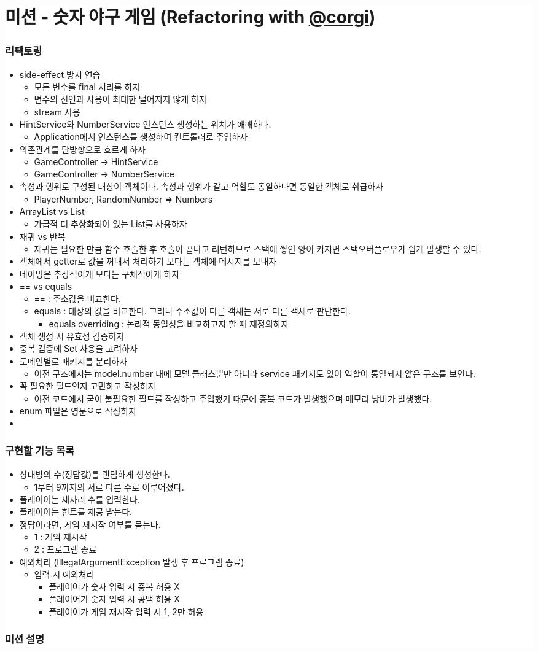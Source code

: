 # 미션 - 숫자 야구 게임 (Refactoring with <th><a href="https://github.com/ecsimsw">@corgi</a></th>)

### 리팩토링
- side-effect 방지 연습
  - 모든 변수를 final 처리를 하자
  - 변수의 선언과 사용이 최대한 떨어지지 않게 하자
  - stream 사용
- HintService와 NumberService 인스턴스 생성하는 위치가 애매하다.
  - Application에서 인스턴스를 생성하여 컨트롤러로 주입하자
- 의존관계를 단방향으로 흐르게 하자
  - GameController -> HintService
  - GameController -> NumberService
- 속성과 행위로 구성된 대상이 객체이다. 속성과 행위가 같고 역할도 동일하다면 동일한 객체로 취급하자
  - PlayerNumber, RandomNumber => Numbers
- ArrayList vs List
  - 가급적 더 추상화되어 있는 List를 사용하자
- 재귀 vs 반복
  - 재귀는 필요한 만큼 함수 호출한 후 호출이 끝나고 리턴하므로 스택에 쌓인 양이 커지면 스택오버플로우가 쉽게 발생할 수 있다.
- 객체에서 getter로 값을 꺼내서 처리하기 보다는 객체에 메시지를 보내자
- 네이밍은 추상적이게 보다는 구체적이게 하자
- == vs equals
  - == : 주소값을 비교한다.
  - equals : 대상의 값을 비교한다. 그러나 주소값이 다른 객체는 서로 다른 객체로 판단한다.
    - equals overriding : 논리적 동일성을 비교하고자 할 때 재정의하자
- 객체 생성 시 유효성 검증하자
- 중복 검증에 Set 사용을 고려하자
- 도메인별로 패키지를 분리하자
  - 이전 구조에서는 model.number 내에 모델 클래스뿐만 아니라 service 패키지도 있어 역할이 통일되지 않은 구조를 보인다.
- 꼭 필요한 필드인지 고민하고 작성하자
  - 이전 코드에서 굳이 불필요한 필드를 작성하고 주입했기 때문에 중복 코드가 발생했으며 메모리 낭비가 발생했다.
- enum 파일은 영문으로 작성하자
- 
### 구현할 기능 목록

- 상대방의 수(정답값)를 랜덤하게 생성한다.
  - 1부터 9까지의 서로 다른 수로 이루어졌다.
- 플레이어는 세자리 수를 입력한다.
- 플레이어는 힌트를 제공 받는다.
- 정답이라면, 게임 재시작 여부를 묻는다.
  - 1 : 게임 재시작
  - 2 : 프로그램 종료
- 예외처리 (IllegalArgumentException 발생 후 프로그램 종료)
  - 입력 시 예외처리
    - 플레이어가 숫자 입력 시 중복 허용 X
    - 플레이어가 숫자 입력 시 공백 허용 X
    - 플레이어가 게임 재시작 입력 시 1, 2만 허용

### 미션 설명
